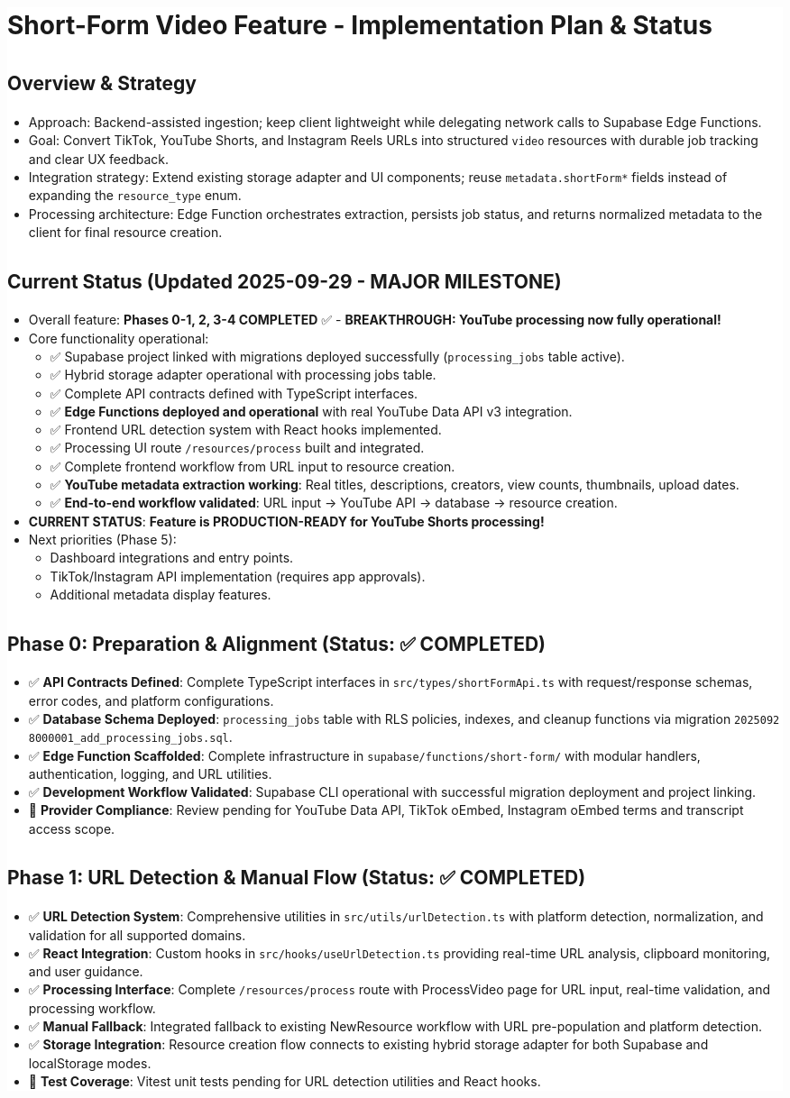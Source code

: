 # Short-Form Video Feature - Implementation Plan & Status

## Overview & Strategy
- Approach: Backend-assisted ingestion; keep client lightweight while delegating network calls to Supabase Edge Functions.
- Goal: Convert TikTok, YouTube Shorts, and Instagram Reels URLs into structured `video` resources with durable job tracking and clear UX feedback.
- Integration strategy: Extend existing storage adapter and UI components; reuse `metadata.shortForm*` fields instead of expanding the `resource_type` enum.
- Processing architecture: Edge Function orchestrates extraction, persists job status, and returns normalized metadata to the client for final resource creation.

## Current Status (Updated 2025-09-29 - MAJOR MILESTONE)
- Overall feature: **Phases 0-1, 2, 3-4 COMPLETED** ✅ - **BREAKTHROUGH: YouTube processing now fully operational!**
- Core functionality operational:
  - ✅ Supabase project linked with migrations deployed successfully (`processing_jobs` table active).
  - ✅ Hybrid storage adapter operational with processing jobs table.
  - ✅ Complete API contracts defined with TypeScript interfaces.
  - ✅ **Edge Functions deployed and operational** with real YouTube Data API v3 integration.
  - ✅ Frontend URL detection system with React hooks implemented.
  - ✅ Processing UI route `/resources/process` built and integrated.
  - ✅ Complete frontend workflow from URL input to resource creation.
  - ✅ **YouTube metadata extraction working**: Real titles, descriptions, creators, view counts, thumbnails, upload dates.
  - ✅ **End-to-end workflow validated**: URL input → YouTube API → database → resource creation.
- **CURRENT STATUS**: **Feature is PRODUCTION-READY for YouTube Shorts processing!**
- Next priorities (Phase 5):
  - Dashboard integrations and entry points.
  - TikTok/Instagram API implementation (requires app approvals).
  - Additional metadata display features.

## Phase 0: Preparation & Alignment (Status: ✅ COMPLETED)
- ✅ **API Contracts Defined**: Complete TypeScript interfaces in `src/types/shortFormApi.ts` with request/response schemas, error codes, and platform configurations.
- ✅ **Database Schema Deployed**: `processing_jobs` table with RLS policies, indexes, and cleanup functions via migration `20250928000001_add_processing_jobs.sql`.
- ✅ **Edge Function Scaffolded**: Complete infrastructure in `supabase/functions/short-form/` with modular handlers, authentication, logging, and URL utilities.
- ✅ **Development Workflow Validated**: Supabase CLI operational with successful migration deployment and project linking.
- 🔄 **Provider Compliance**: Review pending for YouTube Data API, TikTok oEmbed, Instagram oEmbed terms and transcript access scope.

## Phase 1: URL Detection & Manual Flow (Status: ✅ COMPLETED)
- ✅ **URL Detection System**: Comprehensive utilities in `src/utils/urlDetection.ts` with platform detection, normalization, and validation for all supported domains.
- ✅ **React Integration**: Custom hooks in `src/hooks/useUrlDetection.ts` providing real-time URL analysis, clipboard monitoring, and user guidance.
- ✅ **Processing Interface**: Complete `/resources/process` route with ProcessVideo page for URL input, real-time validation, and processing workflow.
- ✅ **Manual Fallback**: Integrated fallback to existing NewResource workflow with URL pre-population and platform detection.
- ✅ **Storage Integration**: Resource creation flow connects to existing hybrid storage adapter for both Supabase and localStorage modes.
- 🔄 **Test Coverage**: Vitest unit tests pending for URL detection utilities and React hooks.

